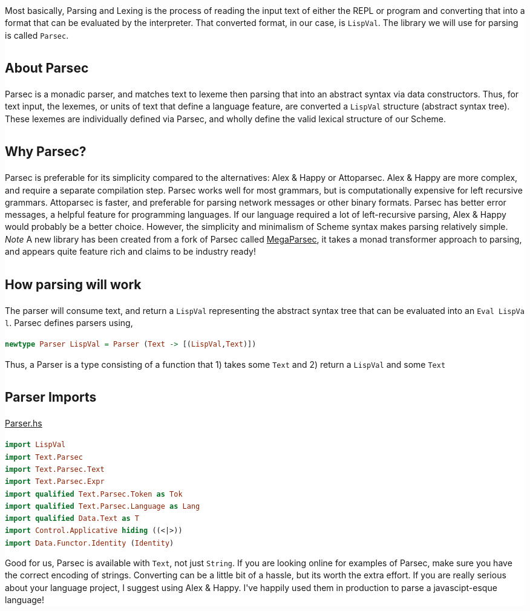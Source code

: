 Most basically, Parsing and Lexing is the process of reading the input text of either the REPL or program and converting that into a format that can be evaluated by the interpreter.
That converted format, in our case, is `LispVal`.  The library we will use for parsing is called `Parsec`.

## About Parsec

Parsec is a monadic parser, and matches text to lexeme then parsing that into an abstract syntax via data constructors.
Thus, for text input, the lexemes, or units of text that define a language feature, are converted a `LispVal` structure (abstract syntax tree).
These lexemes are individually defined via Parsec, and wholly define the valid lexical structure of our Scheme.

## Why Parsec?

Parsec is preferable for its simplicity compared to the alternatives: Alex & Happy or Attoparsec.
Alex & Happy are more complex, and require a separate compilation step.  Parsec works well for most grammars, but is computationally expensive for left recursive grammars.
Attoparsec is faster, and preferable for parsing network messages or other binary formats.
Parsec has better error messages, a helpful feature for programming languages.
If our language required a lot of left-recursive parsing, Alex & Happy would probably be a better choice.
However, the simplicity and minimalism of Scheme syntax makes parsing relatively simple.
*Note* A new library has been created from a fork of Parsec called [MegaParsec](https://mrkkrp.github.io/megaparsec/), it takes a monad transformer approach to parsing, and appears quite feature rich and claims to be industry ready!    


## How parsing will work
The parser will consume text, and return a `LispVal` representing the abstract syntax tree that can be evaluated into an `Eval LispVal`.
Parsec defines parsers using,    

```Haskell
newtype Parser LispVal = Parser (Text -> [(LispVal,Text)])
```    

Thus, a Parser is a type consisting of a function that 1) takes some `Text` and 2) return a `LispVal` and some `Text`    


## Parser Imports
[Parser.hs](https://github.com/write-you-a-scheme-v2/scheme/tree/master/src/Parser.hs) 

```haskell
import LispVal
import Text.Parsec
import Text.Parsec.Text
import Text.Parsec.Expr
import qualified Text.Parsec.Token as Tok
import qualified Text.Parsec.Language as Lang
import qualified Data.Text as T
import Control.Applicative hiding ((<|>))
import Data.Functor.Identity (Identity)
```
Good for us, Parsec is available with `Text`, not just `String`. If you are looking online for examples of Parsec, make sure you have the correct encoding of strings.
Converting can be a little bit of a hassle, but its worth the extra effort.  If you are really serious about your language project, I suggest using Alex & Happy.
I've happily used them in production to parse a javascipt-esque language!
